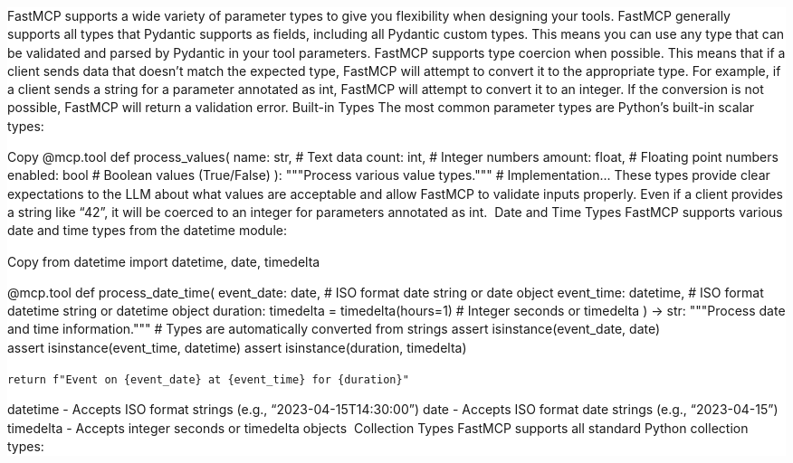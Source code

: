 FastMCP supports a wide variety of parameter types to give you flexibility when designing your tools.
FastMCP generally supports all types that Pydantic supports as fields, including all Pydantic custom types. This means you can use any type that can be validated and parsed by Pydantic in your tool parameters.
FastMCP supports type coercion when possible. This means that if a client sends data that doesn’t match the expected type, FastMCP will attempt to convert it to the appropriate type. For example, if a client sends a string for a parameter annotated as int, FastMCP will attempt to convert it to an integer. If the conversion is not possible, FastMCP will return a validation error.
​
Built-in Types
The most common parameter types are Python’s built-in scalar types:

Copy
@mcp.tool
def process_values(
    name: str,             # Text data
    count: int,            # Integer numbers
    amount: float,         # Floating point numbers
    enabled: bool          # Boolean values (True/False)
):
    """Process various value types."""
    # Implementation...
These types provide clear expectations to the LLM about what values are acceptable and allow FastMCP to validate inputs properly. Even if a client provides a string like “42”, it will be coerced to an integer for parameters annotated as int.
​
Date and Time Types
FastMCP supports various date and time types from the datetime module:

Copy
from datetime import datetime, date, timedelta

@mcp.tool
def process_date_time(
    event_date: date,             # ISO format date string or date object
    event_time: datetime,         # ISO format datetime string or datetime object
    duration: timedelta = timedelta(hours=1)  # Integer seconds or timedelta
) -> str:
    """Process date and time information."""
    # Types are automatically converted from strings
    assert isinstance(event_date, date)  
    assert isinstance(event_time, datetime)
    assert isinstance(duration, timedelta)
    
    return f"Event on {event_date} at {event_time} for {duration}"
datetime - Accepts ISO format strings (e.g., “2023-04-15T14:30:00”)
date - Accepts ISO format date strings (e.g., “2023-04-15”)
timedelta - Accepts integer seconds or timedelta objects
​
Collection Types
FastMCP supports all standard Python collection types:
